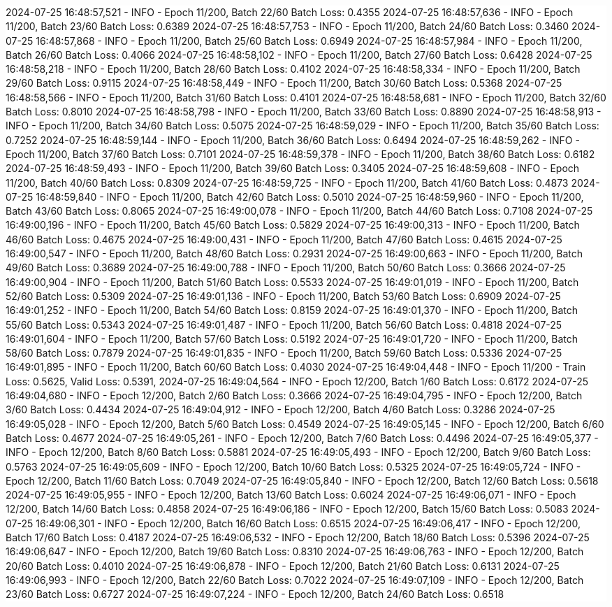 2024-07-25 16:48:57,521 - INFO - Epoch 11/200, Batch 22/60 Batch Loss: 0.4355
2024-07-25 16:48:57,636 - INFO - Epoch 11/200, Batch 23/60 Batch Loss: 0.6389
2024-07-25 16:48:57,753 - INFO - Epoch 11/200, Batch 24/60 Batch Loss: 0.3460
2024-07-25 16:48:57,868 - INFO - Epoch 11/200, Batch 25/60 Batch Loss: 0.6949
2024-07-25 16:48:57,984 - INFO - Epoch 11/200, Batch 26/60 Batch Loss: 0.4066
2024-07-25 16:48:58,102 - INFO - Epoch 11/200, Batch 27/60 Batch Loss: 0.6428
2024-07-25 16:48:58,218 - INFO - Epoch 11/200, Batch 28/60 Batch Loss: 0.4102
2024-07-25 16:48:58,334 - INFO - Epoch 11/200, Batch 29/60 Batch Loss: 0.9115
2024-07-25 16:48:58,449 - INFO - Epoch 11/200, Batch 30/60 Batch Loss: 0.5368
2024-07-25 16:48:58,566 - INFO - Epoch 11/200, Batch 31/60 Batch Loss: 0.4101
2024-07-25 16:48:58,681 - INFO - Epoch 11/200, Batch 32/60 Batch Loss: 0.8010
2024-07-25 16:48:58,798 - INFO - Epoch 11/200, Batch 33/60 Batch Loss: 0.8890
2024-07-25 16:48:58,913 - INFO - Epoch 11/200, Batch 34/60 Batch Loss: 0.5075
2024-07-25 16:48:59,029 - INFO - Epoch 11/200, Batch 35/60 Batch Loss: 0.7252
2024-07-25 16:48:59,144 - INFO - Epoch 11/200, Batch 36/60 Batch Loss: 0.6494
2024-07-25 16:48:59,262 - INFO - Epoch 11/200, Batch 37/60 Batch Loss: 0.7101
2024-07-25 16:48:59,378 - INFO - Epoch 11/200, Batch 38/60 Batch Loss: 0.6182
2024-07-25 16:48:59,493 - INFO - Epoch 11/200, Batch 39/60 Batch Loss: 0.3405
2024-07-25 16:48:59,608 - INFO - Epoch 11/200, Batch 40/60 Batch Loss: 0.8309
2024-07-25 16:48:59,725 - INFO - Epoch 11/200, Batch 41/60 Batch Loss: 0.4873
2024-07-25 16:48:59,840 - INFO - Epoch 11/200, Batch 42/60 Batch Loss: 0.5010
2024-07-25 16:48:59,960 - INFO - Epoch 11/200, Batch 43/60 Batch Loss: 0.8065
2024-07-25 16:49:00,078 - INFO - Epoch 11/200, Batch 44/60 Batch Loss: 0.7108
2024-07-25 16:49:00,196 - INFO - Epoch 11/200, Batch 45/60 Batch Loss: 0.5829
2024-07-25 16:49:00,313 - INFO - Epoch 11/200, Batch 46/60 Batch Loss: 0.4675
2024-07-25 16:49:00,431 - INFO - Epoch 11/200, Batch 47/60 Batch Loss: 0.4615
2024-07-25 16:49:00,547 - INFO - Epoch 11/200, Batch 48/60 Batch Loss: 0.2931
2024-07-25 16:49:00,663 - INFO - Epoch 11/200, Batch 49/60 Batch Loss: 0.3689
2024-07-25 16:49:00,788 - INFO - Epoch 11/200, Batch 50/60 Batch Loss: 0.3666
2024-07-25 16:49:00,904 - INFO - Epoch 11/200, Batch 51/60 Batch Loss: 0.5533
2024-07-25 16:49:01,019 - INFO - Epoch 11/200, Batch 52/60 Batch Loss: 0.5309
2024-07-25 16:49:01,136 - INFO - Epoch 11/200, Batch 53/60 Batch Loss: 0.6909
2024-07-25 16:49:01,252 - INFO - Epoch 11/200, Batch 54/60 Batch Loss: 0.8159
2024-07-25 16:49:01,370 - INFO - Epoch 11/200, Batch 55/60 Batch Loss: 0.5343
2024-07-25 16:49:01,487 - INFO - Epoch 11/200, Batch 56/60 Batch Loss: 0.4818
2024-07-25 16:49:01,604 - INFO - Epoch 11/200, Batch 57/60 Batch Loss: 0.5192
2024-07-25 16:49:01,720 - INFO - Epoch 11/200, Batch 58/60 Batch Loss: 0.7879
2024-07-25 16:49:01,835 - INFO - Epoch 11/200, Batch 59/60 Batch Loss: 0.5336
2024-07-25 16:49:01,895 - INFO - Epoch 11/200, Batch 60/60 Batch Loss: 0.4030
2024-07-25 16:49:04,448 - INFO - Epoch 11/200 - Train Loss: 0.5625, Valid Loss: 0.5391, 
2024-07-25 16:49:04,564 - INFO - Epoch 12/200, Batch 1/60 Batch Loss: 0.6172
2024-07-25 16:49:04,680 - INFO - Epoch 12/200, Batch 2/60 Batch Loss: 0.3666
2024-07-25 16:49:04,795 - INFO - Epoch 12/200, Batch 3/60 Batch Loss: 0.4434
2024-07-25 16:49:04,912 - INFO - Epoch 12/200, Batch 4/60 Batch Loss: 0.3286
2024-07-25 16:49:05,028 - INFO - Epoch 12/200, Batch 5/60 Batch Loss: 0.4549
2024-07-25 16:49:05,145 - INFO - Epoch 12/200, Batch 6/60 Batch Loss: 0.4677
2024-07-25 16:49:05,261 - INFO - Epoch 12/200, Batch 7/60 Batch Loss: 0.4496
2024-07-25 16:49:05,377 - INFO - Epoch 12/200, Batch 8/60 Batch Loss: 0.5881
2024-07-25 16:49:05,493 - INFO - Epoch 12/200, Batch 9/60 Batch Loss: 0.5763
2024-07-25 16:49:05,609 - INFO - Epoch 12/200, Batch 10/60 Batch Loss: 0.5325
2024-07-25 16:49:05,724 - INFO - Epoch 12/200, Batch 11/60 Batch Loss: 0.7049
2024-07-25 16:49:05,840 - INFO - Epoch 12/200, Batch 12/60 Batch Loss: 0.5618
2024-07-25 16:49:05,955 - INFO - Epoch 12/200, Batch 13/60 Batch Loss: 0.6024
2024-07-25 16:49:06,071 - INFO - Epoch 12/200, Batch 14/60 Batch Loss: 0.4858
2024-07-25 16:49:06,186 - INFO - Epoch 12/200, Batch 15/60 Batch Loss: 0.5083
2024-07-25 16:49:06,301 - INFO - Epoch 12/200, Batch 16/60 Batch Loss: 0.6515
2024-07-25 16:49:06,417 - INFO - Epoch 12/200, Batch 17/60 Batch Loss: 0.4187
2024-07-25 16:49:06,532 - INFO - Epoch 12/200, Batch 18/60 Batch Loss: 0.5396
2024-07-25 16:49:06,647 - INFO - Epoch 12/200, Batch 19/60 Batch Loss: 0.8310
2024-07-25 16:49:06,763 - INFO - Epoch 12/200, Batch 20/60 Batch Loss: 0.4010
2024-07-25 16:49:06,878 - INFO - Epoch 12/200, Batch 21/60 Batch Loss: 0.6131
2024-07-25 16:49:06,993 - INFO - Epoch 12/200, Batch 22/60 Batch Loss: 0.7022
2024-07-25 16:49:07,109 - INFO - Epoch 12/200, Batch 23/60 Batch Loss: 0.6727
2024-07-25 16:49:07,224 - INFO - Epoch 12/200, Batch 24/60 Batch Loss: 0.6518